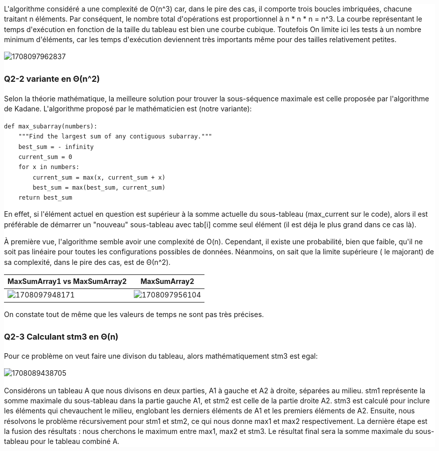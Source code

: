 L'algorithme considéré a une complexité de O(n^3) car, dans le pire des cas, il comporte trois boucles imbriquées, chacune traitant n éléments. Par conséquent, le nombre total d'opérations est proportionnel à n * n * n = n^3.
La courbe représentant le temps d'exécution en fonction de la taille du tableau est bien une courbe cubique. Toutefois On limite ici les tests à un nombre minimum d'éléments, car les temps d'exécution deviennent très importants même pour des tailles relativement petites.

![1708097962837](image/README/1708097962837.png)

### Q2-2 variante en Θ(n^2)

Selon la théorie mathématique, la meilleure solution pour trouver la sous-séquence maximale est celle proposée par l'algorithme de Kadane. L'algorithme proposé par le mathématicien est (notre variante):

```
def max_subarray(numbers):
    """Find the largest sum of any contiguous subarray."""
    best_sum = - infinity
    current_sum = 0
    for x in numbers:
        current_sum = max(x, current_sum + x)
        best_sum = max(best_sum, current_sum)
    return best_sum
```

En effet, si l'élément actuel en question est supérieur à la somme actuelle du sous-tableau (max_current sur le code), alors il est préférable de démarrer un "nouveau" sous-tableau avec tab[i] comme seul élément (il est déja le plus grand dans ce cas là).

À première vue, l'algorithme semble avoir une complexité de O(n). Cependant, il existe une probabilité, bien que faible, qu'il ne soit pas linéaire pour toutes les configurations possibles de données. Néanmoins, on sait que la limite supérieure ( le majorant) de sa complexité, dans le pire des cas, est de Θ(n^2).

| MaxSumArray1 vs MaxSumArray2                   | MaxSumArray2                                   |
| ---------------------------------------------- | ---------------------------------------------- |
| ![1708097948171](image/README/1708097948171.png) | ![1708097956104](image/README/1708097956104.png) |

On constate tout de même que les valeurs de temps ne sont pas très précises.

### Q2-3 Calculant stm3 en Θ(n)

Pour ce problème on veut faire une divison du tableau, alors mathématiquement stm3 est egal:

![1708089438705](image/README/1708089438705.png)

Considérons un tableau A que nous divisons en deux parties, A1 à gauche et A2 à droite, séparées au milieu. stm1 représente la somme maximale du sous-tableau dans la partie gauche A1, et stm2 est celle de la partie droite A2. stm3 est calculé pour inclure les éléments qui chevauchent le milieu, englobant les derniers éléments de A1 et les premiers éléments de A2.
Ensuite, nous résolvons le problème récursivement pour stm1 et stm2, ce qui nous donne max1 et max2 respectivement. La dernière étape est la fusion des résultats : nous cherchons le maximum entre max1, max2 et stm3. Le résultat final sera la somme maximale du sous-tableau pour le tableau combiné A.
